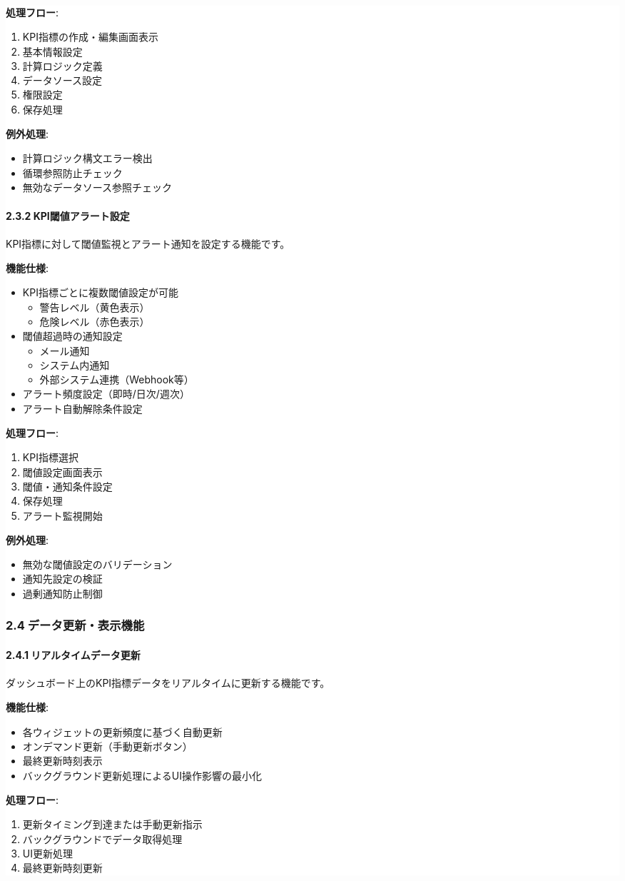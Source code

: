 **処理フロー**:
1. KPI指標の作成・編集画面表示
2. 基本情報設定
3. 計算ロジック定義
4. データソース設定
5. 権限設定
6. 保存処理

**例外処理**:
- 計算ロジック構文エラー検出
- 循環参照防止チェック
- 無効なデータソース参照チェック

#### 2.3.2 KPI閾値アラート設定

KPI指標に対して閾値監視とアラート通知を設定する機能です。

**機能仕様**:
- KPI指標ごとに複数閾値設定が可能
  - 警告レベル（黄色表示）
  - 危険レベル（赤色表示）
- 閾値超過時の通知設定
  - メール通知
  - システム内通知
  - 外部システム連携（Webhook等）
- アラート頻度設定（即時/日次/週次）
- アラート自動解除条件設定

**処理フロー**:
1. KPI指標選択
2. 閾値設定画面表示
3. 閾値・通知条件設定
4. 保存処理
5. アラート監視開始

**例外処理**:
- 無効な閾値設定のバリデーション
- 通知先設定の検証
- 過剰通知防止制御

### 2.4 データ更新・表示機能

#### 2.4.1 リアルタイムデータ更新

ダッシュボード上のKPI指標データをリアルタイムに更新する機能です。

**機能仕様**:
- 各ウィジェットの更新頻度に基づく自動更新
- オンデマンド更新（手動更新ボタン）
- 最終更新時刻表示
- バックグラウンド更新処理によるUI操作影響の最小化

**処理フロー**:
1. 更新タイミング到達または手動更新指示
2. バックグラウンドでデータ取得処理
3. UI更新処理
4. 最終更新時刻更新
